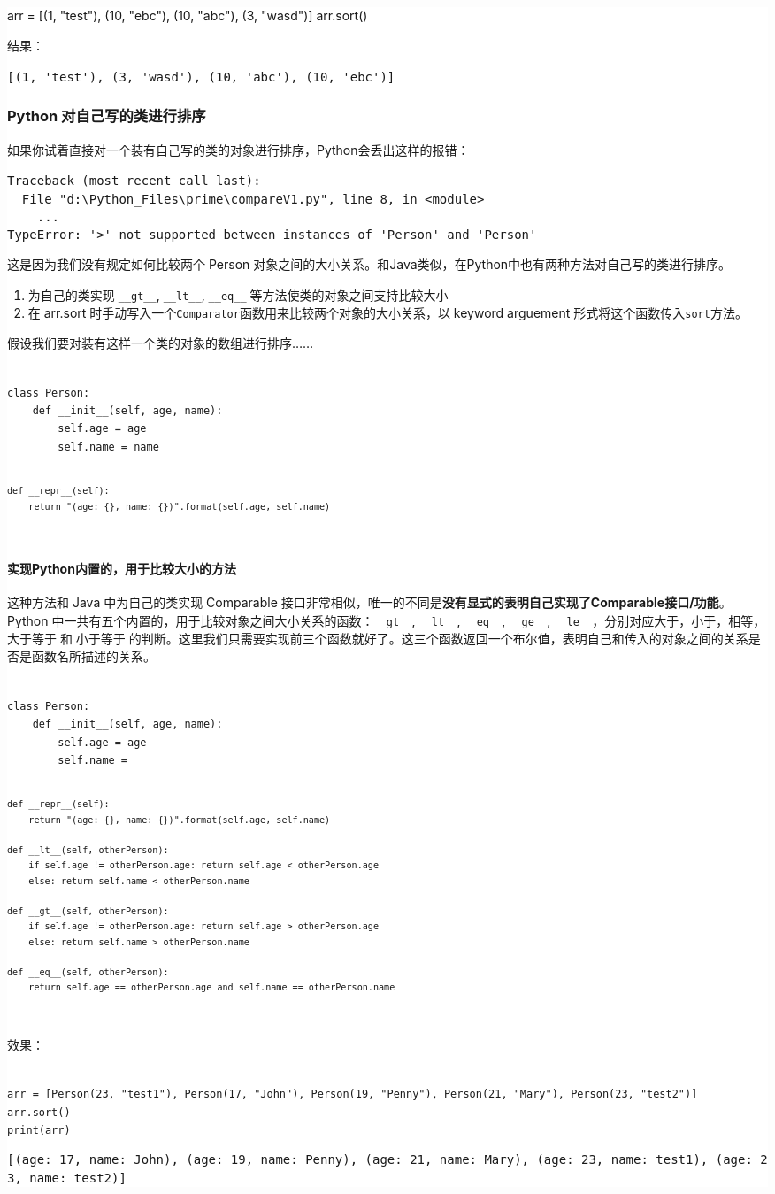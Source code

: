 arr = [(1, "test"), (10, "ebc"), (10, "abc"), (3, "wasd")]
arr.sort()
</code></pre>
<p>结果：</p>
<pre>[(1, 'test'), (3, 'wasd'), (10, 'abc'), (10, 'ebc')]</pre>

<h3>Python 对自己写的类进行排序</h3>
<p>如果你试着直接对一个装有自己写的类的对象进行排序，Python会丢出这样的报错：</p>
<pre>
Traceback (most recent call last):
  File "d:\Python_Files\prime\compareV1.py", line 8, in &lt;module&gt;
    ...
TypeError: '>' not supported between instances of 'Person' and 'Person'
</pre>
<p>这是因为我们没有规定如何比较两个 Person 对象之间的大小关系。和Java类似，在Python中也有两种方法对自己写的类进行排序。</p>
<ol>
    <li>为自己的类实现 <code>__gt__</code>, <code>__lt__</code>, <code>__eq__</code> 等方法使类的对象之间支持比较大小</li>
    <li>在 arr.sort 时手动写入一个<code>Comparator</code>函数用来比较两个对象的大小关系，以 keyword arguement 形式将这个函数传入<code>sort</code>方法。</li>
</ol>
<p>假设我们要对装有这样一个类的对象的数组进行排序……</p>
<pre><code class="python">
class Person:
    def __init__(self, age, name):
        self.age = age
        self.name = name
        
    def __repr__(self):
        return "(age: {}, name: {})".format(self.age, self.name)
</code></pre>
<h4>实现Python内置的，用于比较大小的方法</h4>
<p>这种方法和 Java 中为自己的类实现 Comparable 接口非常相似，唯一的不同是<strong>没有显式的表明自己实现了Comparable接口/功能</strong>。 Python 中一共有五个内置的，用于比较对象之间大小关系的函数：<code>__gt__</code>, <code>__lt__</code>, <code>__eq__</code>, <code>__ge__</code>, <code>__le__</code>，分别对应大于，小于，相等，大于等于 和 小于等于 的判断。这里我们只需要实现前三个函数就好了。这三个函数返回一个布尔值，表明自己和传入的对象之间的关系是否是函数名所描述的关系。</p>
<pre><code class="python">
class Person:
    def __init__(self, age, name):
        self.age = age
        self.name = 
    
    def __repr__(self):
        return "(age: {}, name: {})".format(self.age, self.name)
    
    def __lt__(self, otherPerson):
        if self.age != otherPerson.age: return self.age < otherPerson.age
        else: return self.name < otherPerson.name
    
    def __gt__(self, otherPerson):
        if self.age != otherPerson.age: return self.age > otherPerson.age
        else: return self.name > otherPerson.name
    
    def __eq__(self, otherPerson):
        return self.age == otherPerson.age and self.name == otherPerson.name
</code></pre>
<p>效果：</p>
<pre><code class="python">
arr = [Person(23, "test1"), Person(17, "John"), Person(19, "Penny"), Person(21, "Mary"), Person(23, "test2")]
arr.sort()
print(arr)
</code></pre>
<pre>
[(age: 17, name: John), (age: 19, name: Penny), (age: 21, name: Mary), (age: 23, name: test1), (age: 23, name: test2)]
</pre>
